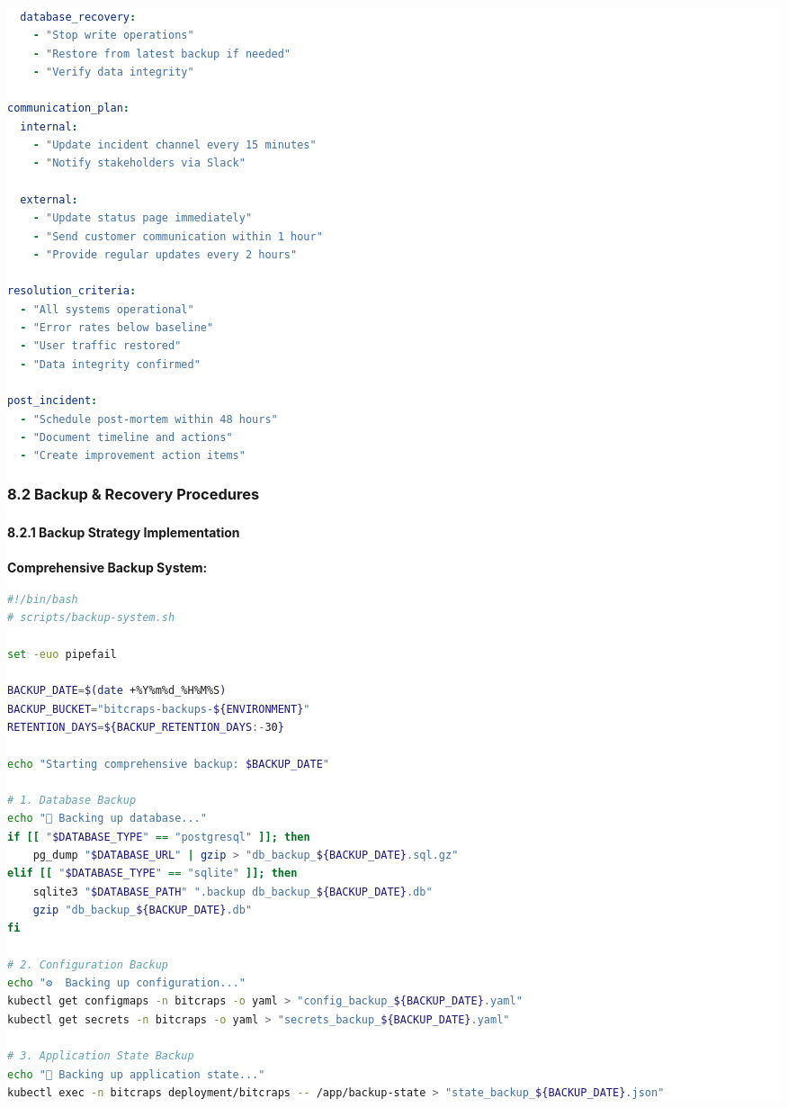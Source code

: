 ```yaml
  database_recovery:
    - "Stop write operations"
    - "Restore from latest backup if needed"
    - "Verify data integrity"

communication_plan:
  internal:
    - "Update incident channel every 15 minutes"
    - "Notify stakeholders via Slack"
  
  external:
    - "Update status page immediately"
    - "Send customer communication within 1 hour"
    - "Provide regular updates every 2 hours"

resolution_criteria:
  - "All systems operational"
  - "Error rates below baseline"
  - "User traffic restored"
  - "Data integrity confirmed"

post_incident:
  - "Schedule post-mortem within 48 hours"
  - "Document timeline and actions"
  - "Create improvement action items"
```

### 8.2 Backup & Recovery Procedures

#### 8.2.1 Backup Strategy Implementation

**Comprehensive Backup System:**
```bash
#!/bin/bash
# scripts/backup-system.sh

set -euo pipefail

BACKUP_DATE=$(date +%Y%m%d_%H%M%S)
BACKUP_BUCKET="bitcraps-backups-${ENVIRONMENT}"
RETENTION_DAYS=${BACKUP_RETENTION_DAYS:-30}

echo "Starting comprehensive backup: $BACKUP_DATE"

# 1. Database Backup
echo "📁 Backing up database..."
if [[ "$DATABASE_TYPE" == "postgresql" ]]; then
    pg_dump "$DATABASE_URL" | gzip > "db_backup_${BACKUP_DATE}.sql.gz"
elif [[ "$DATABASE_TYPE" == "sqlite" ]]; then
    sqlite3 "$DATABASE_PATH" ".backup db_backup_${BACKUP_DATE}.db"
    gzip "db_backup_${BACKUP_DATE}.db"
fi

# 2. Configuration Backup
echo "⚙️  Backing up configuration..."
kubectl get configmaps -n bitcraps -o yaml > "config_backup_${BACKUP_DATE}.yaml"
kubectl get secrets -n bitcraps -o yaml > "secrets_backup_${BACKUP_DATE}.yaml"

# 3. Application State Backup
echo "💾 Backing up application state..."
kubectl exec -n bitcraps deployment/bitcraps -- /app/backup-state > "state_backup_${BACKUP_DATE}.json"

```